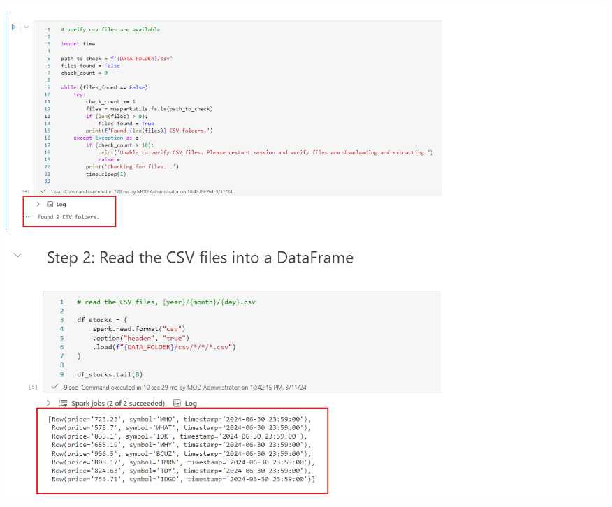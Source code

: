 <img src="./media/image18.png" style="width:6.5in;height:3.35in" />

<img src="./media/image19.png"
style="width:6.49167in;height:3.79167in" />
